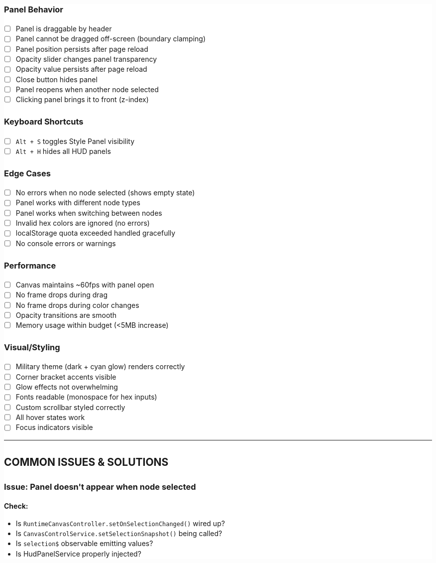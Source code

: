 ### Panel Behavior
- [ ] Panel is draggable by header
- [ ] Panel cannot be dragged off-screen (boundary clamping)
- [ ] Panel position persists after page reload
- [ ] Opacity slider changes panel transparency
- [ ] Opacity value persists after page reload
- [ ] Close button hides panel
- [ ] Panel reopens when another node selected
- [ ] Clicking panel brings it to front (z-index)

### Keyboard Shortcuts
- [ ] `Alt + S` toggles Style Panel visibility
- [ ] `Alt + H` hides all HUD panels

### Edge Cases
- [ ] No errors when no node selected (shows empty state)
- [ ] Panel works with different node types
- [ ] Panel works when switching between nodes
- [ ] Invalid hex colors are ignored (no errors)
- [ ] localStorage quota exceeded handled gracefully
- [ ] No console errors or warnings

### Performance
- [ ] Canvas maintains ~60fps with panel open
- [ ] No frame drops during drag
- [ ] No frame drops during color changes
- [ ] Opacity transitions are smooth
- [ ] Memory usage within budget (<5MB increase)

### Visual/Styling
- [ ] Military theme (dark + cyan glow) renders correctly
- [ ] Corner bracket accents visible
- [ ] Glow effects not overwhelming
- [ ] Fonts readable (monospace for hex inputs)
- [ ] Custom scrollbar styled correctly
- [ ] All hover states work
- [ ] Focus indicators visible

---

## COMMON ISSUES & SOLUTIONS

### Issue: Panel doesn't appear when node selected

**Check:**
- Is `RuntimeCanvasController.setOnSelectionChanged()` wired up?
- Is `CanvasControlService.setSelectionSnapshot()` being called?
- Is `selection$` observable emitting values?
- Is HudPanelService properly injected?
